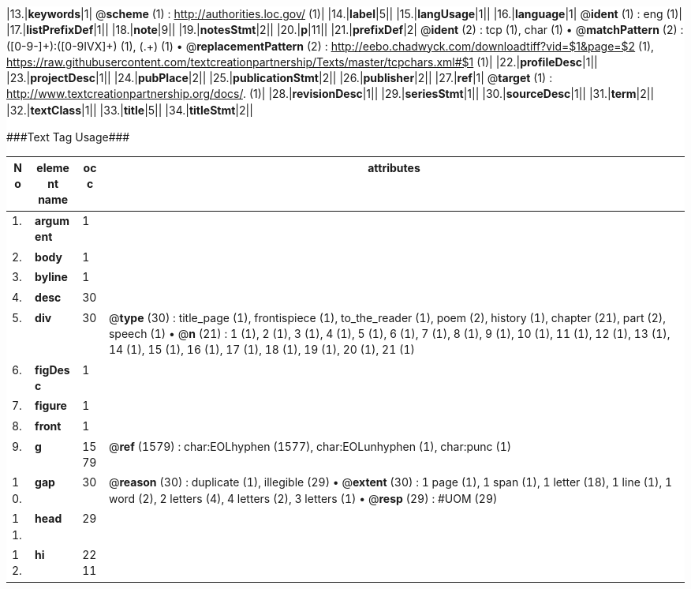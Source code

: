 |13.|__keywords__|1| @__scheme__ (1) : http://authorities.loc.gov/ (1)|
|14.|__label__|5||
|15.|__langUsage__|1||
|16.|__language__|1| @__ident__ (1) : eng (1)|
|17.|__listPrefixDef__|1||
|18.|__note__|9||
|19.|__notesStmt__|2||
|20.|__p__|11||
|21.|__prefixDef__|2| @__ident__ (2) : tcp (1), char (1)  •  @__matchPattern__ (2) : ([0-9\-]+):([0-9IVX]+) (1), (.+) (1)  •  @__replacementPattern__ (2) : http://eebo.chadwyck.com/downloadtiff?vid=$1&page=$2 (1), https://raw.githubusercontent.com/textcreationpartnership/Texts/master/tcpchars.xml#$1 (1)|
|22.|__profileDesc__|1||
|23.|__projectDesc__|1||
|24.|__pubPlace__|2||
|25.|__publicationStmt__|2||
|26.|__publisher__|2||
|27.|__ref__|1| @__target__ (1) : http://www.textcreationpartnership.org/docs/. (1)|
|28.|__revisionDesc__|1||
|29.|__seriesStmt__|1||
|30.|__sourceDesc__|1||
|31.|__term__|2||
|32.|__textClass__|1||
|33.|__title__|5||
|34.|__titleStmt__|2||


###Text Tag Usage###

|No|element name|occ|attributes|
|---|---|---|---|
|1.|__argument__|1||
|2.|__body__|1||
|3.|__byline__|1||
|4.|__desc__|30||
|5.|__div__|30| @__type__ (30) : title_page (1), frontispiece (1), to_the_reader (1), poem (2), history (1), chapter (21), part (2), speech (1)  •  @__n__ (21) : 1 (1), 2 (1), 3 (1), 4 (1), 5 (1), 6 (1), 7 (1), 8 (1), 9 (1), 10 (1), 11 (1), 12 (1), 13 (1), 14 (1), 15 (1), 16 (1), 17 (1), 18 (1), 19 (1), 20 (1), 21 (1)|
|6.|__figDesc__|1||
|7.|__figure__|1||
|8.|__front__|1||
|9.|__g__|1579| @__ref__ (1579) : char:EOLhyphen (1577), char:EOLunhyphen (1), char:punc (1)|
|10.|__gap__|30| @__reason__ (30) : duplicate (1), illegible (29)  •  @__extent__ (30) : 1 page (1), 1 span (1), 1 letter (18), 1 line (1), 1 word (2), 2 letters (4), 4 letters (2), 3 letters (1)  •  @__resp__ (29) : #UOM (29)|
|11.|__head__|29||
|12.|__hi__|2211||